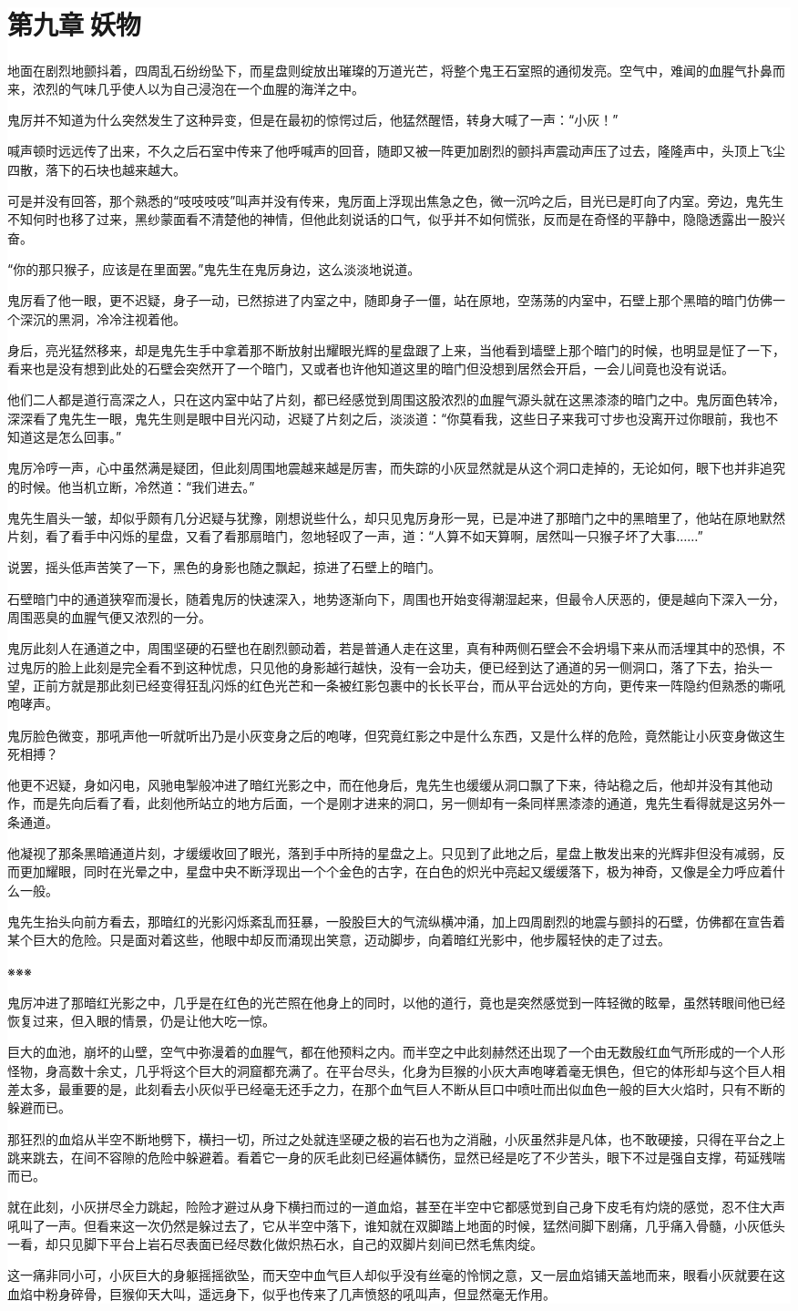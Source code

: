 # 第九章 妖物


地面在剧烈地颤抖着，四周乱石纷纷坠下，而星盘则绽放出璀璨的万道光芒，将整个鬼王石室照的通彻发亮。空气中，难闻的血腥气扑鼻而来，浓烈的气味几乎使人以为自己浸泡在一个血腥的海洋之中。

鬼厉并不知道为什么突然发生了这种异变，但是在最初的惊愕过后，他猛然醒悟，转身大喊了一声：“小灰！”

喊声顿时远远传了出来，不久之后石室中传来了他呼喊声的回音，随即又被一阵更加剧烈的颤抖声震动声压了过去，隆隆声中，头顶上飞尘四散，落下的石块也越来越大。

可是并没有回答，那个熟悉的“吱吱吱吱”叫声并没有传来，鬼厉面上浮现出焦急之色，微一沉吟之后，目光已是盯向了内室。旁边，鬼先生不知何时也移了过来，黑纱蒙面看不清楚他的神情，但他此刻说话的口气，似乎并不如何慌张，反而是在奇怪的平静中，隐隐透露出一股兴奋。

“你的那只猴子，应该是在里面罢。”鬼先生在鬼厉身边，这么淡淡地说道。

鬼厉看了他一眼，更不迟疑，身子一动，已然掠进了内室之中，随即身子一僵，站在原地，空荡荡的内室中，石壁上那个黑暗的暗门仿佛一个深沉的黑洞，冷冷注视着他。

身后，亮光猛然移来，却是鬼先生手中拿着那不断放射出耀眼光辉的星盘跟了上来，当他看到墙壁上那个暗门的时候，也明显是怔了一下，看来也是没有想到此处的石壁会突然开了一个暗门，又或者也许他知道这里的暗门但没想到居然会开启，一会儿间竟也没有说话。

他们二人都是道行高深之人，只在这内室中站了片刻，都已经感觉到周围这股浓烈的血腥气源头就在这黑漆漆的暗门之中。鬼厉面色转冷，深深看了鬼先生一眼，鬼先生则是眼中目光闪动，迟疑了片刻之后，淡淡道：“你莫看我，这些日子来我可寸步也没离开过你眼前，我也不知道这是怎么回事。”

鬼厉冷哼一声，心中虽然满是疑团，但此刻周围地震越来越是厉害，而失踪的小灰显然就是从这个洞口走掉的，无论如何，眼下也并非追究的时候。他当机立断，冷然道：“我们进去。”

鬼先生眉头一皱，却似乎颇有几分迟疑与犹豫，刚想说些什么，却只见鬼厉身形一晃，已是冲进了那暗门之中的黑暗里了，他站在原地默然片刻，看了看手中闪烁的星盘，又看了看那扇暗门，忽地轻叹了一声，道：“人算不如天算啊，居然叫一只猴子坏了大事……”

说罢，摇头低声苦笑了一下，黑色的身影也随之飘起，掠进了石壁上的暗门。

石壁暗门中的通道狭窄而漫长，随着鬼厉的快速深入，地势逐渐向下，周围也开始变得潮湿起来，但最令人厌恶的，便是越向下深入一分，周围恶臭的血腥气便又浓烈的一分。

鬼厉此刻人在通道之中，周围坚硬的石壁也在剧烈颤动着，若是普通人走在这里，真有种两侧石壁会不会坍塌下来从而活埋其中的恐惧，不过鬼厉的脸上此刻是完全看不到这种忧虑，只见他的身影越行越快，没有一会功夫，便已经到达了通道的另一侧洞口，落了下去，抬头一望，正前方就是那此刻已经变得狂乱闪烁的红色光芒和一条被红影包裹中的长长平台，而从平台远处的方向，更传来一阵隐约但熟悉的嘶吼咆哮声。

鬼厉脸色微变，那吼声他一听就听出乃是小灰变身之后的咆哮，但究竟红影之中是什么东西，又是什么样的危险，竟然能让小灰变身做这生死相搏？

他更不迟疑，身如闪电，风驰电掣般冲进了暗红光影之中，而在他身后，鬼先生也缓缓从洞口飘了下来，待站稳之后，他却并没有其他动作，而是先向后看了看，此刻他所站立的地方后面，一个是刚才进来的洞口，另一侧却有一条同样黑漆漆的通道，鬼先生看得就是这另外一条通道。

他凝视了那条黑暗通道片刻，才缓缓收回了眼光，落到手中所持的星盘之上。只见到了此地之后，星盘上散发出来的光辉非但没有减弱，反而更加耀眼，同时在光晕之中，星盘中央不断浮现出一个个金色的古字，在白色的炽光中亮起又缓缓落下，极为神奇，又像是全力呼应着什么一般。

鬼先生抬头向前方看去，那暗红的光影闪烁紊乱而狂暴，一股股巨大的气流纵横冲涌，加上四周剧烈的地震与颤抖的石壁，仿佛都在宣告着某个巨大的危险。只是面对着这些，他眼中却反而涌现出笑意，迈动脚步，向着暗红光影中，他步履轻快的走了过去。

※※※

鬼厉冲进了那暗红光影之中，几乎是在红色的光芒照在他身上的同时，以他的道行，竟也是突然感觉到一阵轻微的眩晕，虽然转眼间他已经恢复过来，但入眼的情景，仍是让他大吃一惊。

巨大的血池，崩坏的山壁，空气中弥漫着的血腥气，都在他预料之内。而半空之中此刻赫然还出现了一个由无数殷红血气所形成的一个人形怪物，身高数十余丈，几乎将这个巨大的洞窟都充满了。在平台尽头，化身为巨猴的小灰大声咆哮着毫无惧色，但它的体形却与这个巨人相差太多，最重要的是，此刻看去小灰似乎已经毫无还手之力，在那个血气巨人不断从巨口中喷吐而出似血色一般的巨大火焰时，只有不断的躲避而已。

那狂烈的血焰从半空不断地劈下，横扫一切，所过之处就连坚硬之极的岩石也为之消融，小灰虽然非是凡体，也不敢硬接，只得在平台之上跳来跳去，在间不容隙的危险中躲避着。看着它一身的灰毛此刻已经遍体鳞伤，显然已经是吃了不少苦头，眼下不过是强自支撑，苟延残喘而已。

就在此刻，小灰拼尽全力跳起，险险才避过从身下横扫而过的一道血焰，甚至在半空中它都感觉到自己身下皮毛有灼烧的感觉，忍不住大声吼叫了一声。但看来这一次仍然是躲过去了，它从半空中落下，谁知就在双脚踏上地面的时候，猛然间脚下剧痛，几乎痛入骨髓，小灰低头一看，却只见脚下平台上岩石尽表面已经尽数化做炽热石水，自己的双脚片刻间已然毛焦肉绽。

这一痛非同小可，小灰巨大的身躯摇摇欲坠，而天空中血气巨人却似乎没有丝毫的怜悯之意，又一层血焰铺天盖地而来，眼看小灰就要在这血焰中粉身碎骨，巨猴仰天大叫，遥远身下，似乎也传来了几声愤怒的吼叫声，但显然毫无作用。
